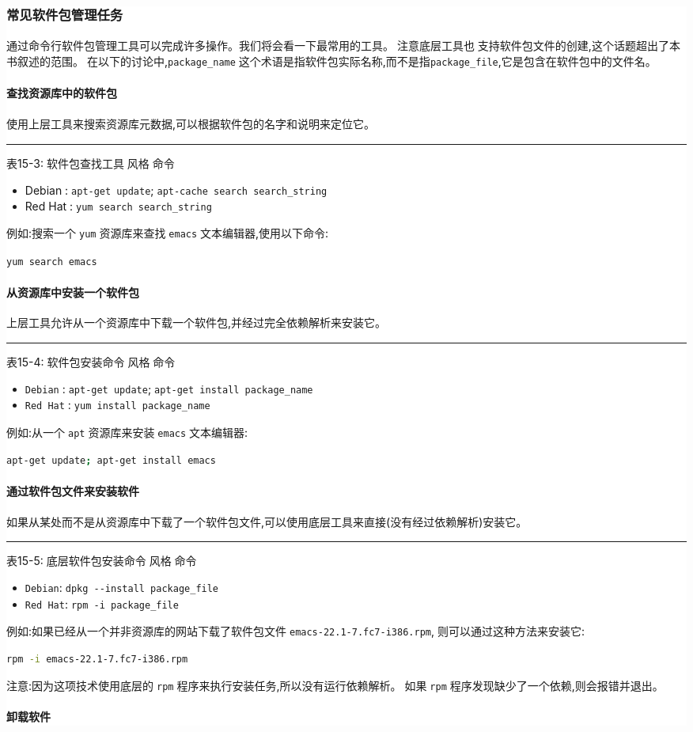 ### 常见软件包管理任务

通过命令行软件包管理工具可以完成许多操作。我们将会看一下最常用的工具。
注意底层工具也 支持软件包文件的创建,这个话题超出了本书叙述的范围。
在以下的讨论中,`package_name` 这个术语是指软件包实际名称,而不是指`package_file`,它是包含在软件包中的文件名。

#### 查找资源库中的软件包

使用上层工具来搜索资源库元数据,可以根据软件包的名字和说明来定位它。
***
表15-3: 软件包查找工具
风格 命令

+ Debian : `apt-get update`; `apt-cache search search_string`
+ Red Hat : `yum search search_string`

例如:搜索一个 `yum` 资源库来查找 `emacs` 文本编辑器,使用以下命令:

```bash
yum search emacs
```

#### 从资源库中安装一个软件包

上层工具允许从一个资源库中下载一个软件包,并经过完全依赖解析来安装它。
***
表15-4: 软件包安装命令
风格 命令

+ `Debian` : `apt-get update`; `apt-get install package_name`
+ `Red Hat` : `yum install package_name`

例如:从一个 `apt` 资源库来安装 `emacs` 文本编辑器:

```bash
apt-get update; apt-get install emacs
```

#### 通过软件包文件来安装软件

如果从某处而不是从资源库中下载了一个软件包文件,可以使用底层工具来直接(没有经过依赖解析)安装它。
***
表15-5: 底层软件包安装命令
风格 命令

+ `Debian`: `dpkg --install package_file`
+ `Red Hat`: `rpm -i package_file`

例如:如果已经从一个并非资源库的网站下载了软件包文件 `emacs-22.1-7.fc7-i386.rpm`, 则可以通过这种方法来安装它:

```bash
rpm -i emacs-22.1-7.fc7-i386.rpm
```

注意:因为这项技术使用底层的 `rpm` 程序来执行安装任务,所以没有运行依赖解析。 如果 `rpm` 程序发现缺少了一个依赖,则会报错并退出。

#### 卸载软件
